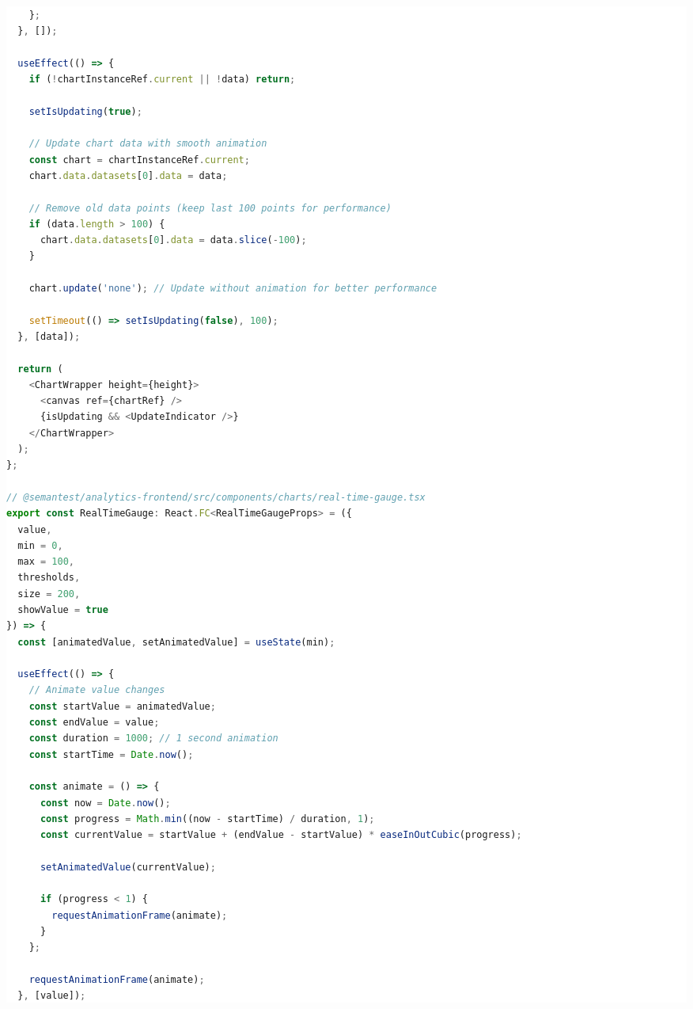 ```typescript
    };
  }, []);

  useEffect(() => {
    if (!chartInstanceRef.current || !data) return;

    setIsUpdating(true);
    
    // Update chart data with smooth animation
    const chart = chartInstanceRef.current;
    chart.data.datasets[0].data = data;
    
    // Remove old data points (keep last 100 points for performance)
    if (data.length > 100) {
      chart.data.datasets[0].data = data.slice(-100);
    }
    
    chart.update('none'); // Update without animation for better performance
    
    setTimeout(() => setIsUpdating(false), 100);
  }, [data]);

  return (
    <ChartWrapper height={height}>
      <canvas ref={chartRef} />
      {isUpdating && <UpdateIndicator />}
    </ChartWrapper>
  );
};

// @semantest/analytics-frontend/src/components/charts/real-time-gauge.tsx
export const RealTimeGauge: React.FC<RealTimeGaugeProps> = ({
  value,
  min = 0,
  max = 100,
  thresholds,
  size = 200,
  showValue = true
}) => {
  const [animatedValue, setAnimatedValue] = useState(min);
  
  useEffect(() => {
    // Animate value changes
    const startValue = animatedValue;
    const endValue = value;
    const duration = 1000; // 1 second animation
    const startTime = Date.now();
    
    const animate = () => {
      const now = Date.now();
      const progress = Math.min((now - startTime) / duration, 1);
      const currentValue = startValue + (endValue - startValue) * easeInOutCubic(progress);
      
      setAnimatedValue(currentValue);
      
      if (progress < 1) {
        requestAnimationFrame(animate);
      }
    };
    
    requestAnimationFrame(animate);
  }, [value]);

```